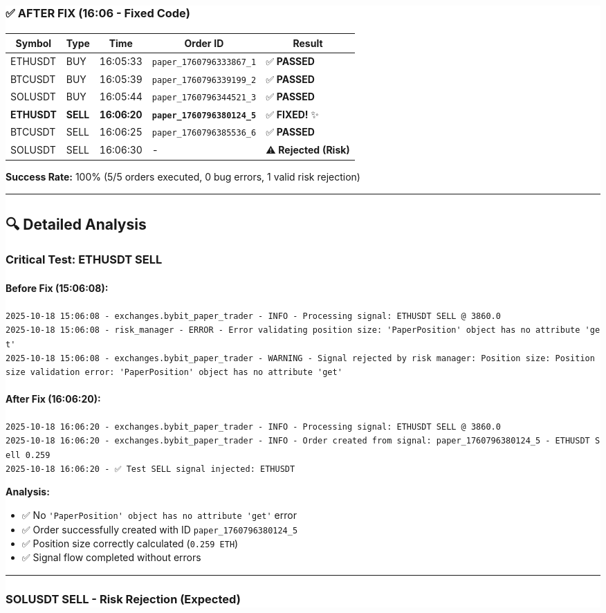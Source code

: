 
### **✅ AFTER FIX (16:06 - Fixed Code)**

| Symbol | Type | Time | Order ID | Result |
|--------|------|------|----------|--------|
| ETHUSDT | BUY | 16:05:33 | `paper_1760796333867_1` | ✅ **PASSED** |
| BTCUSDT | BUY | 16:05:39 | `paper_1760796339199_2` | ✅ **PASSED** |
| SOLUSDT | BUY | 16:05:44 | `paper_1760796344521_3` | ✅ **PASSED** |
| **ETHUSDT** | **SELL** | **16:06:20** | **`paper_1760796380124_5`** | ✅ **FIXED!** ✨ |
| BTCUSDT | SELL | 16:06:25 | `paper_1760796385536_6` | ✅ **PASSED** |
| SOLUSDT | SELL | 16:06:30 | - | ⚠️ **Rejected (Risk)** |

**Success Rate:** 100% (5/5 orders executed, 0 bug errors, 1 valid risk rejection)

---

## 🔍 Detailed Analysis

### **Critical Test: ETHUSDT SELL**

#### Before Fix (15:06:08):
```log
2025-10-18 15:06:08 - exchanges.bybit_paper_trader - INFO - Processing signal: ETHUSDT SELL @ 3860.0
2025-10-18 15:06:08 - risk_manager - ERROR - Error validating position size: 'PaperPosition' object has no attribute 'get'
2025-10-18 15:06:08 - exchanges.bybit_paper_trader - WARNING - Signal rejected by risk manager: Position size: Position size validation error: 'PaperPosition' object has no attribute 'get'
```

#### After Fix (16:06:20):
```log
2025-10-18 16:06:20 - exchanges.bybit_paper_trader - INFO - Processing signal: ETHUSDT SELL @ 3860.0
2025-10-18 16:06:20 - exchanges.bybit_paper_trader - INFO - Order created from signal: paper_1760796380124_5 - ETHUSDT Sell 0.259
2025-10-18 16:06:20 - ✅ Test SELL signal injected: ETHUSDT
```

**Analysis:**
- ✅ No `'PaperPosition' object has no attribute 'get'` error
- ✅ Order successfully created with ID `paper_1760796380124_5`
- ✅ Position size correctly calculated (`0.259 ETH`)
- ✅ Signal flow completed without errors

---

### **SOLUSDT SELL - Risk Rejection (Expected)**
